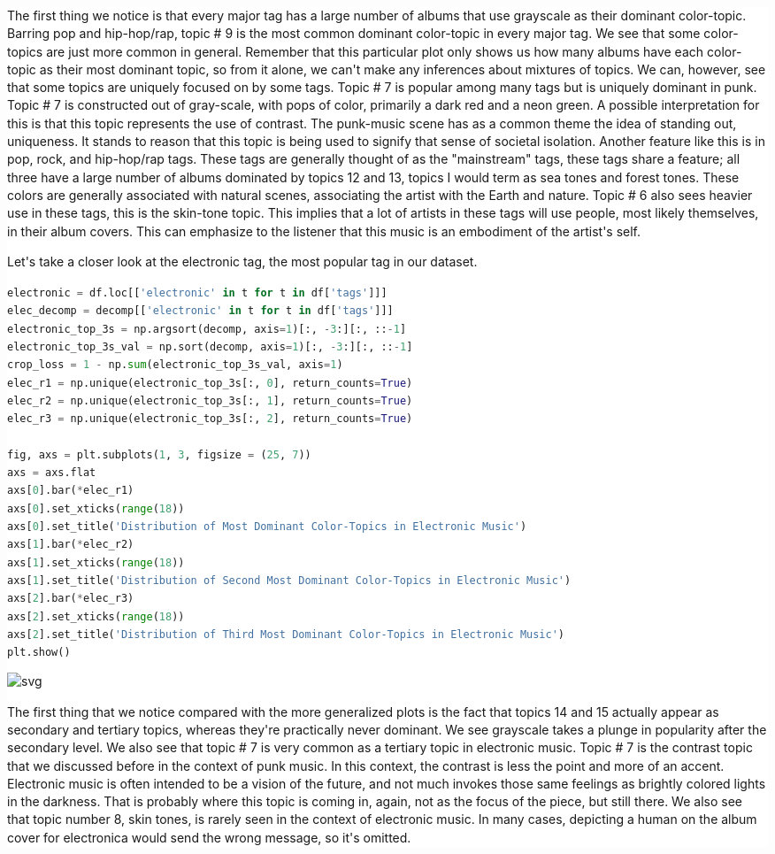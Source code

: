 The first thing we notice is that every major tag has a large number of albums that use grayscale as their dominant color-topic. Barring pop and hip-hop/rap, topic # 9 is the most common dominant color-topic in every major tag. We see that some color-topics are just more common in general. Remember that this particular plot only shows us how many albums have each color-topic as their most dominant topic, so from it alone, we can't make any inferences about mixtures of topics. We can, however, see that some topics are uniquely focused on by some tags. Topic # 7 is popular among many tags but is uniquely dominant in punk. Topic # 7 is constructed out of gray-scale, with pops of color, primarily a dark red and a neon green. A possible interpretation for this is that this topic represents the use of contrast. The punk-music scene has as a common theme the idea of standing out, uniqueness. It stands to reason that this topic is being used to signify that sense of societal isolation. Another feature like this is in pop, rock, and hip-hop/rap tags. These tags are generally thought of as the "mainstream" tags, these tags share a feature; all three have a large number of albums dominated by topics 12 and 13, topics I would term as sea tones and forest tones. These colors are generally associated with natural scenes, associating the artist with the Earth and nature. Topic # 6 also sees heavier use in these tags, this is the skin-tone topic. This implies that a lot of artists in these tags will use people, most likely themselves, in their album covers. This can emphasize to the listener that this music is an embodiment of the artist's self. 

Let's take a closer look at the electronic tag, the most popular tag in our dataset.


```python
electronic = df.loc[['electronic' in t for t in df['tags']]]
elec_decomp = decomp[['electronic' in t for t in df['tags']]]
electronic_top_3s = np.argsort(decomp, axis=1)[:, -3:][:, ::-1]
electronic_top_3s_val = np.sort(decomp, axis=1)[:, -3:][:, ::-1]
crop_loss = 1 - np.sum(electronic_top_3s_val, axis=1)
elec_r1 = np.unique(electronic_top_3s[:, 0], return_counts=True)
elec_r2 = np.unique(electronic_top_3s[:, 1], return_counts=True)
elec_r3 = np.unique(electronic_top_3s[:, 2], return_counts=True)

fig, axs = plt.subplots(1, 3, figsize = (25, 7))
axs = axs.flat
axs[0].bar(*elec_r1)
axs[0].set_xticks(range(18))
axs[0].set_title('Distribution of Most Dominant Color-Topics in Electronic Music')
axs[1].bar(*elec_r2)
axs[1].set_xticks(range(18))
axs[1].set_title('Distribution of Second Most Dominant Color-Topics in Electronic Music')
axs[2].bar(*elec_r3)
axs[2].set_xticks(range(18))
axs[2].set_title('Distribution of Third Most Dominant Color-Topics in Electronic Music')
plt.show()
```


![svg](Writeup_files/Writeup_15_0.svg)


The first thing that we notice compared with the more generalized plots is the fact that topics 14 and 15 actually appear as secondary and tertiary topics, whereas they're practically never dominant. We see grayscale takes a plunge in popularity after the secondary level. We also see that topic # 7 is very common as a tertiary topic in electronic music. Topic # 7 is the contrast topic that we discussed before in the context of punk music. In this context, the contrast is less the point and more of an accent. Electronic music is often intended to be a vision of the future, and not much invokes those same feelings as brightly colored lights in the darkness. That is probably where this topic is coming in, again, not as the focus of the piece, but still there. We also see that topic number 8, skin tones, is rarely seen in the context of electronic music. In many cases, depicting a human on the album cover for electronica would send the wrong message, so it's omitted. 
